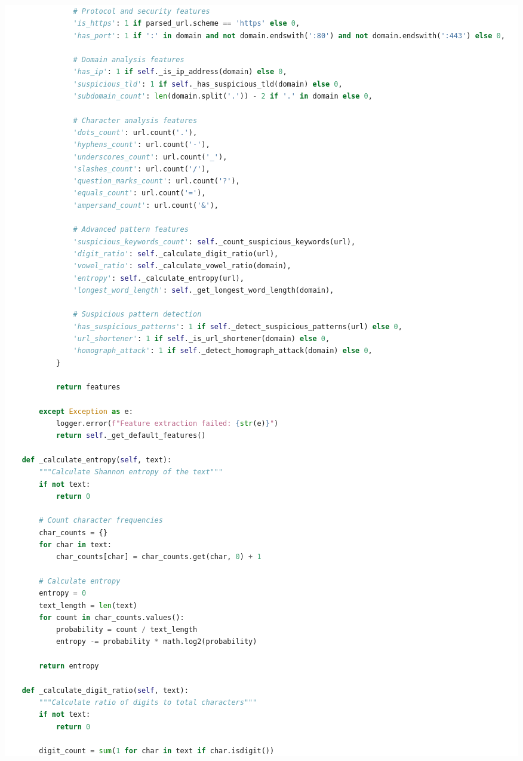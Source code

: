 ```python
                # Protocol and security features
                'is_https': 1 if parsed_url.scheme == 'https' else 0,
                'has_port': 1 if ':' in domain and not domain.endswith(':80') and not domain.endswith(':443') else 0,
                
                # Domain analysis features
                'has_ip': 1 if self._is_ip_address(domain) else 0,
                'suspicious_tld': 1 if self._has_suspicious_tld(domain) else 0,
                'subdomain_count': len(domain.split('.')) - 2 if '.' in domain else 0,
                
                # Character analysis features
                'dots_count': url.count('.'),
                'hyphens_count': url.count('-'),
                'underscores_count': url.count('_'),
                'slashes_count': url.count('/'),
                'question_marks_count': url.count('?'),
                'equals_count': url.count('='),
                'ampersand_count': url.count('&'),
                
                # Advanced pattern features
                'suspicious_keywords_count': self._count_suspicious_keywords(url),
                'digit_ratio': self._calculate_digit_ratio(url),
                'vowel_ratio': self._calculate_vowel_ratio(domain),
                'entropy': self._calculate_entropy(url),
                'longest_word_length': self._get_longest_word_length(domain),
                
                # Suspicious pattern detection
                'has_suspicious_patterns': 1 if self._detect_suspicious_patterns(url) else 0,
                'url_shortener': 1 if self._is_url_shortener(domain) else 0,
                'homograph_attack': 1 if self._detect_homograph_attack(domain) else 0,
            }
            
            return features
            
        except Exception as e:
            logger.error(f"Feature extraction failed: {str(e)}")
            return self._get_default_features()
    
    def _calculate_entropy(self, text):
        """Calculate Shannon entropy of the text"""
        if not text:
            return 0
        
        # Count character frequencies
        char_counts = {}
        for char in text:
            char_counts[char] = char_counts.get(char, 0) + 1
        
        # Calculate entropy
        entropy = 0
        text_length = len(text)
        for count in char_counts.values():
            probability = count / text_length
            entropy -= probability * math.log2(probability)
        
        return entropy
    
    def _calculate_digit_ratio(self, text):
        """Calculate ratio of digits to total characters"""
        if not text:
            return 0
        
        digit_count = sum(1 for char in text if char.isdigit())
```